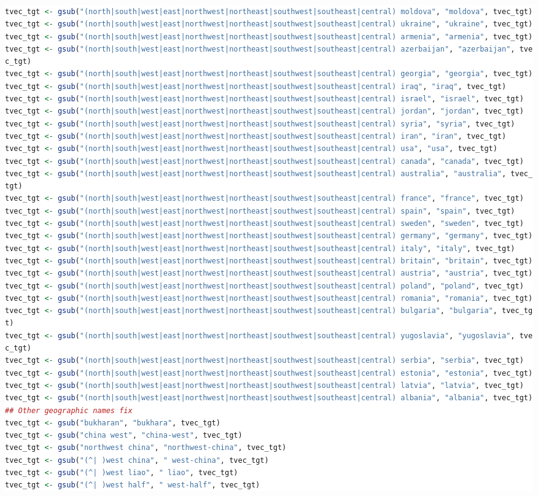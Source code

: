 ``` r
tvec_tgt <- gsub("(north|south|west|east|northwest|northeast|southwest|southeast|central) moldova", "moldova", tvec_tgt)
tvec_tgt <- gsub("(north|south|west|east|northwest|northeast|southwest|southeast|central) ukraine", "ukraine", tvec_tgt)
tvec_tgt <- gsub("(north|south|west|east|northwest|northeast|southwest|southeast|central) armenia", "armenia", tvec_tgt)
tvec_tgt <- gsub("(north|south|west|east|northwest|northeast|southwest|southeast|central) azerbaijan", "azerbaijan", tvec_tgt)
tvec_tgt <- gsub("(north|south|west|east|northwest|northeast|southwest|southeast|central) georgia", "georgia", tvec_tgt)
tvec_tgt <- gsub("(north|south|west|east|northwest|northeast|southwest|southeast|central) iraq", "iraq", tvec_tgt)
tvec_tgt <- gsub("(north|south|west|east|northwest|northeast|southwest|southeast|central) israel", "israel", tvec_tgt)
tvec_tgt <- gsub("(north|south|west|east|northwest|northeast|southwest|southeast|central) jordan", "jordan", tvec_tgt)
tvec_tgt <- gsub("(north|south|west|east|northwest|northeast|southwest|southeast|central) syria", "syria", tvec_tgt)
tvec_tgt <- gsub("(north|south|west|east|northwest|northeast|southwest|southeast|central) iran", "iran", tvec_tgt)
tvec_tgt <- gsub("(north|south|west|east|northwest|northeast|southwest|southeast|central) usa", "usa", tvec_tgt)
tvec_tgt <- gsub("(north|south|west|east|northwest|northeast|southwest|southeast|central) canada", "canada", tvec_tgt)
tvec_tgt <- gsub("(north|south|west|east|northwest|northeast|southwest|southeast|central) australia", "australia", tvec_tgt)
tvec_tgt <- gsub("(north|south|west|east|northwest|northeast|southwest|southeast|central) france", "france", tvec_tgt)
tvec_tgt <- gsub("(north|south|west|east|northwest|northeast|southwest|southeast|central) spain", "spain", tvec_tgt)
tvec_tgt <- gsub("(north|south|west|east|northwest|northeast|southwest|southeast|central) sweden", "sweden", tvec_tgt)
tvec_tgt <- gsub("(north|south|west|east|northwest|northeast|southwest|southeast|central) germany", "germany", tvec_tgt)
tvec_tgt <- gsub("(north|south|west|east|northwest|northeast|southwest|southeast|central) italy", "italy", tvec_tgt)
tvec_tgt <- gsub("(north|south|west|east|northwest|northeast|southwest|southeast|central) britain", "britain", tvec_tgt)
tvec_tgt <- gsub("(north|south|west|east|northwest|northeast|southwest|southeast|central) austria", "austria", tvec_tgt)
tvec_tgt <- gsub("(north|south|west|east|northwest|northeast|southwest|southeast|central) poland", "poland", tvec_tgt)
tvec_tgt <- gsub("(north|south|west|east|northwest|northeast|southwest|southeast|central) romania", "romania", tvec_tgt)
tvec_tgt <- gsub("(north|south|west|east|northwest|northeast|southwest|southeast|central) bulgaria", "bulgaria", tvec_tgt)
tvec_tgt <- gsub("(north|south|west|east|northwest|northeast|southwest|southeast|central) yugoslavia", "yugoslavia", tvec_tgt)
tvec_tgt <- gsub("(north|south|west|east|northwest|northeast|southwest|southeast|central) serbia", "serbia", tvec_tgt)
tvec_tgt <- gsub("(north|south|west|east|northwest|northeast|southwest|southeast|central) estonia", "estonia", tvec_tgt)
tvec_tgt <- gsub("(north|south|west|east|northwest|northeast|southwest|southeast|central) latvia", "latvia", tvec_tgt)
tvec_tgt <- gsub("(north|south|west|east|northwest|northeast|southwest|southeast|central) albania", "albania", tvec_tgt)
## Other geographic names fix
tvec_tgt <- gsub("bukharan", "bukhara", tvec_tgt)
tvec_tgt <- gsub("china west", "china-west", tvec_tgt)
tvec_tgt <- gsub("northwest china", "northwest-china", tvec_tgt)
tvec_tgt <- gsub("(^| )west china", " west-china", tvec_tgt)
tvec_tgt <- gsub("(^| )west liao", " liao", tvec_tgt)
tvec_tgt <- gsub("(^| )west half", " west-half", tvec_tgt)
```